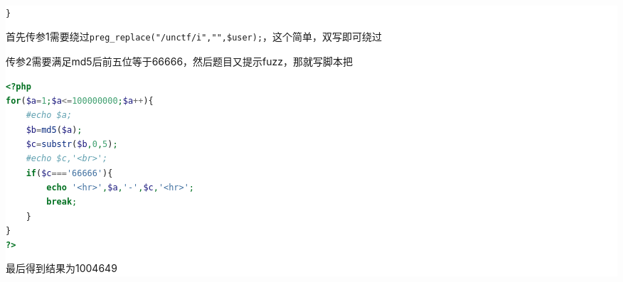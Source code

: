 ```php
}
```

首先传参1需要绕过`preg_replace("/unctf/i","",$user);`，这个简单，双写即可绕过

传参2需要满足md5后前五位等于66666，然后题目又提示fuzz，那就写脚本把


```php
<?php
for($a=1;$a<=100000000;$a++){
    #echo $a;
    $b=md5($a);
    $c=substr($b,0,5);
    #echo $c,'<br>';
    if($c==='66666'){
        echo '<hr>',$a,'-',$c,'<hr>';
        break;
    }
}
?>
```
最后得到结果为1004649
